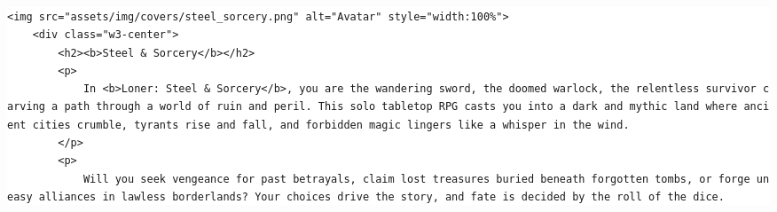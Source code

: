     <img src="assets/img/covers/steel_sorcery.png" alt="Avatar" style="width:100%">
        <div class="w3-center">
            <h2><b>Steel & Sorcery</b></h2>
            <p>
                In <b>Loner: Steel & Sorcery</b>, you are the wandering sword, the doomed warlock, the relentless survivor carving a path through a world of ruin and peril. This solo tabletop RPG casts you into a dark and mythic land where ancient cities crumble, tyrants rise and fall, and forbidden magic lingers like a whisper in the wind. 
            </p>
            <p>                
                Will you seek vengeance for past betrayals, claim lost treasures buried beneath forgotten tombs, or forge uneasy alliances in lawless borderlands? Your choices drive the story, and fate is decided by the roll of the dice.